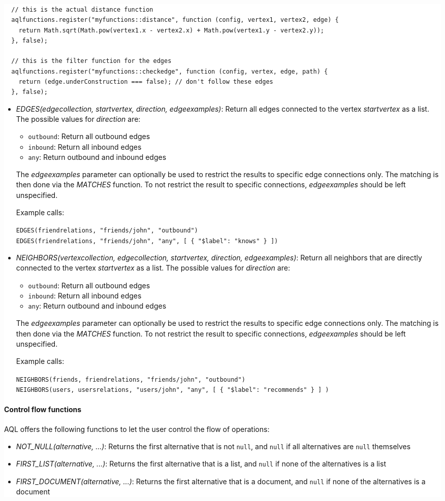       // this is the actual distance function
      aqlfunctions.register("myfunctions::distance", function (config, vertex1, vertex2, edge) { 
        return Math.sqrt(Math.pow(vertex1.x - vertex2.x) + Math.pow(vertex1.y - vertex2.y));
      }, false);

      // this is the filter function for the edges
      aqlfunctions.register("myfunctions::checkedge", function (config, vertex, edge, path) { 
        return (edge.underConstruction === false); // don't follow these edges
      }, false);

- *EDGES(edgecollection, startvertex, direction, edgeexamples)*:
  Return all edges connected to the vertex *startvertex* as a list. The possible values for
  *direction* are:
  - `outbound`: Return all outbound edges
  - `inbound`: Return all inbound edges
  - `any`: Return outbound and inbound edges
  
  The *edgeexamples* parameter can optionally be used to restrict the results to specific
  edge connections only. The matching is then done via the *MATCHES* function.
  To not restrict the result to specific connections, *edgeexamples* should be left
  unspecified. 

  Example calls:
 
      EDGES(friendrelations, "friends/john", "outbound")
      EDGES(friendrelations, "friends/john", "any", [ { "$label": "knows" } ])

- *NEIGHBORS(vertexcollection, edgecollection, startvertex, direction, edgeexamples)*:
  Return all neighbors that are directly connected to the vertex *startvertex* as a list. 
  The possible values for *direction* are:
  - `outbound`: Return all outbound edges
  - `inbound`: Return all inbound edges
  - `any`: Return outbound and inbound edges

  The *edgeexamples* parameter can optionally be used to restrict the results to specific
  edge connections only. The matching is then done via the *MATCHES* function.
  To not restrict the result to specific connections, *edgeexamples* should be left
  unspecified.

  Example calls:

      NEIGHBORS(friends, friendrelations, "friends/john", "outbound")
      NEIGHBORS(users, usersrelations, "users/john", "any", [ { "$label": "recommends" } ] )

<a name="control_flow_functions"></a>
#### Control flow functions

AQL offers the following functions to let the user control the flow of operations:

- *NOT_NULL(alternative, ...)*: Returns the first alternative that is not `null`, 
  and `null` if all alternatives are `null` themselves

- *FIRST_LIST(alternative, ...)*: Returns the first alternative that is a list, and
  `null` if none of the alternatives is a list

- *FIRST_DOCUMENT(alternative, ...)*: Returns the first alternative that is a document,
  and `null` if none of the alternatives is a document
